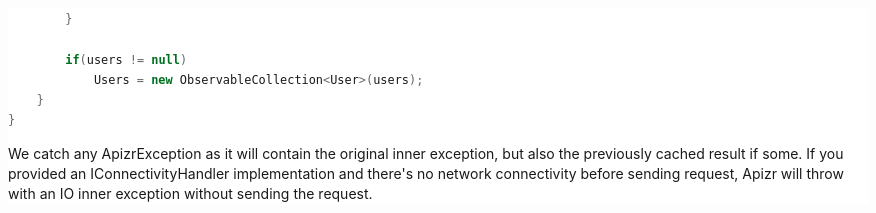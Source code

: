 ```csharp
        }

        if(users != null)
            Users = new ObservableCollection<User>(users);
    }
}
```

We catch any ApizrException as it will contain the original inner exception, but also the previously cached result if some.
If you provided an IConnectivityHandler implementation and there's no network connectivity before sending request, Apizr will throw with an IO inner exception without sending the request.